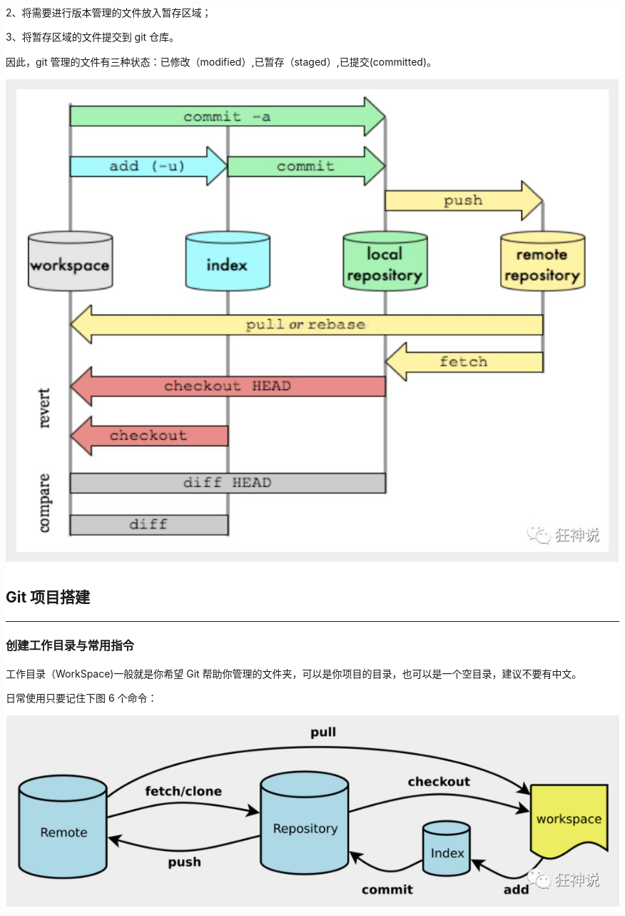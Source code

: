 2、将需要进行版本管理的文件放入暂存区域；

3、将暂存区域的文件提交到 git 仓库。

因此，git 管理的文件有三种状态：已修改（modified）,已暂存（staged）,已提交(committed)。

![](images/工作流程.png)

## Git 项目搭建
---
### 创建工作目录与常用指令
工作目录（WorkSpace)一般就是你希望 Git 帮助你管理的文件夹，可以是你项目的目录，也可以是一个空目录，建议不要有中文。

日常使用只要记住下图 6 个命令：

![](images/项目搭建.png)
